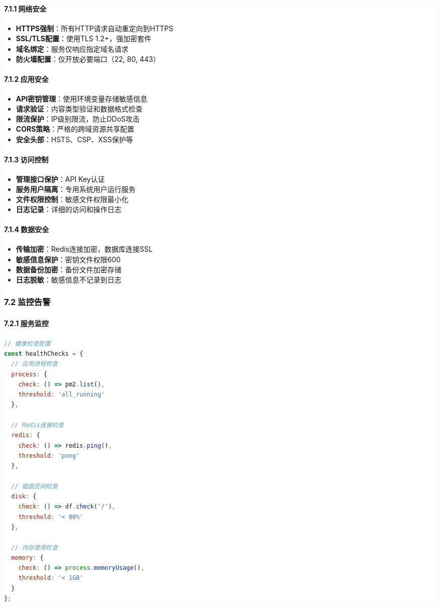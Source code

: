 #### 7.1.1 网络安全
- **HTTPS强制**：所有HTTP请求自动重定向到HTTPS
- **SSL/TLS配置**：使用TLS 1.2+，强加密套件
- **域名绑定**：服务仅响应指定域名请求
- **防火墙配置**：仅开放必要端口（22, 80, 443）

#### 7.1.2 应用安全
- **API密钥管理**：使用环境变量存储敏感信息
- **请求验证**：内容类型验证和数据格式检查
- **限流保护**：IP级别限流，防止DDoS攻击
- **CORS策略**：严格的跨域资源共享配置
- **安全头部**：HSTS、CSP、XSS保护等

#### 7.1.3 访问控制
- **管理接口保护**：API Key认证
- **服务用户隔离**：专用系统用户运行服务
- **文件权限控制**：敏感文件权限最小化
- **日志记录**：详细的访问和操作日志

#### 7.1.4 数据安全
- **传输加密**：Redis连接加密，数据库连接SSL
- **敏感信息保护**：密钥文件权限600
- **数据备份加密**：备份文件加密存储
- **日志脱敏**：敏感信息不记录到日志

### 7.2 监控告警

#### 7.2.1 服务监控
```javascript
// 健康检查配置
const healthChecks = {
  // 应用进程检查
  process: {
    check: () => pm2.list(),
    threshold: 'all_running'
  },
  
  // Redis连接检查
  redis: {
    check: () => redis.ping(),
    threshold: 'pong'
  },
  
  // 磁盘空间检查
  disk: {
    check: () => df.check('/'),
    threshold: '< 80%'
  },
  
  // 内存使用检查
  memory: {
    check: () => process.memoryUsage(),
    threshold: '< 1GB'
  }
};
```
